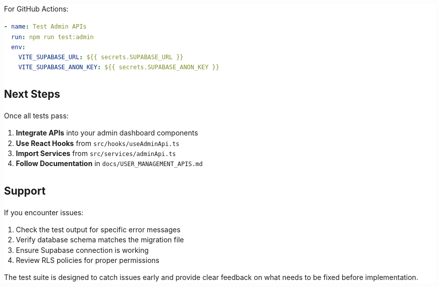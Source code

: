 For GitHub Actions:

```yaml
- name: Test Admin APIs
  run: npm run test:admin
  env:
    VITE_SUPABASE_URL: ${{ secrets.SUPABASE_URL }}
    VITE_SUPABASE_ANON_KEY: ${{ secrets.SUPABASE_ANON_KEY }}
```

## Next Steps

Once all tests pass:

1. **Integrate APIs** into your admin dashboard components
2. **Use React Hooks** from `src/hooks/useAdminApi.ts`
3. **Import Services** from `src/services/adminApi.ts`
4. **Follow Documentation** in `docs/USER_MANAGEMENT_APIS.md`

## Support

If you encounter issues:

1. Check the test output for specific error messages
2. Verify database schema matches the migration file
3. Ensure Supabase connection is working
4. Review RLS policies for proper permissions

The test suite is designed to catch issues early and provide clear feedback on what needs to be fixed before implementation.